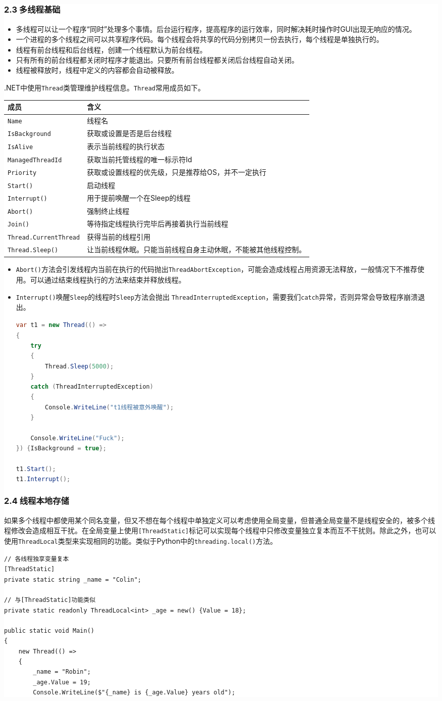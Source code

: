 ### 2.3 多线程基础
* 多线程可以让一个程序“同时”处理多个事情。后台运行程序，提高程序的运行效率，同时解决耗时操作时GUI出现无响应的情况。
* 一个进程的多个线程之间可以共享程序代码。每个线程会将共享的代码分别拷贝一份去执行，每个线程是单独执行的。
* 线程有前台线程和后台线程，创建一个线程默认为前台线程。
* 只有所有的前台线程都关闭时程序才能退出。只要所有前台线程都关闭后台线程自动关闭。
* 线程被释放时，线程中定义的内容都会自动被释放。
  
.NET中使用`Thread`类管理维护线程信息。`Thread`常用成员如下。

成员|含义
:-|:-
`Name`|线程名
`IsBackground`|获取或设置是否是后台线程
`IsAlive`|表示当前线程的执行状态
`ManagedThreadId`|获取当前托管线程的唯一标示符Id
`Priority`|获取或设置线程的优先级，只是推荐给OS，并不一定执行
`Start()`|启动线程
`Interrupt()`|用于提前唤醒一个在Sleep的线程
`Abort()`|强制终止线程
`Join()`|等待指定线程执行完毕后再接着执行当前线程
`Thread.CurrentThread`|获得当前的线程引用
`Thread.Sleep()`|让当前线程休眠。只能当前线程自身主动休眠，不能被其他线程控制。 


* `Abort()`方法会引发线程内当前在执行的代码抛出`ThreadAbortException`，可能会造成线程占用资源无法释放，一般情况下不推荐使用。可以通过结束线程执行的方法来结束并释放线程。
* `Interrupt()`唤醒`Sleep`的线程时`Sleep`方法会抛出 `ThreadInterruptedException`，需要我们`catch`异常，否则异常会导致程序崩溃退出。

    ```csharp
    var t1 = new Thread(() =>
    {
        try
        {
            Thread.Sleep(5000);
        }
        catch (ThreadInterruptedException)
        {
            Console.WriteLine("t1线程被意外唤醒");
        }

        Console.WriteLine("Fuck");
    }) {IsBackground = true};

    t1.Start();
    t1.Interrupt();
    ```

### 2.4 线程本地存储
如果多个线程中都使用某个同名变量，但又不想在每个线程中单独定义可以考虑使用全局变量，但普通全局变量不是线程安全的，被多个线程修改会造成相互干扰。在全局变量上使用`[ThreadStatic]`标记可以实现每个线程中只修改变量独立复本而互不干扰则。除此之外，也可以使用`ThreadLocal`类型来实现相同的功能。类似于Python中的`threading.local()`方法。

```csharp{2,6,26}
// 各线程独享变量复本
[ThreadStatic] 
private static string _name = "Colin";

// 与[ThreadStatic]功能类似
private static readonly ThreadLocal<int> _age = new() {Value = 18};

public static void Main()
{
    new Thread(() =>
    {
        _name = "Robin";
        _age.Value = 19;
        Console.WriteLine($"{_name} is {_age.Value} years old");
```
